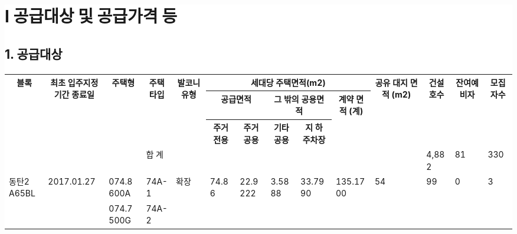 
# Ⅰ 공급대상 및 공급가격 등


## 1. 공급대상


<table>
<tr>
<th rowspan="3">블록</th>
<th rowspan="3">최초 입주지정기간 종료일</th>
<th rowspan="3">주택형</th>
<th rowspan="3">주택 타입</th>
<th rowspan="3">발코니 유형</th>
<th colspan="5">세대당 주택면적(m2)</th>
<th rowspan="3">공유 대지 면적 (m2)</th>
<th rowspan="3">건설호수</th>
<th rowspan="3">잔여예비자</th>
<th rowspan="3">모집자수</th>
</tr>
<tr>
<th colspan="2">공급면적</th>
<th colspan="2">그 밖의 공용면적</th>
<th rowspan="2">계약 면적 (계)</th>
</tr>
<tr>
<th>주거 전용</th>
<th>주거 공용</th>
<th>기타 공용</th>
<th>지 하 주차장</th>
</tr>
<tr>
<td colspan="2"></td>
<td></td>
<td colspan="2">합 계</td>
<td></td>
<td></td>
<td></td>
<td></td>
<td colspan="2"></td>
<td>4,882</td>
<td>81</td>
<td>330</td>
</tr>
<tr>
<td rowspan="6">동탄2 A65BL</td>
<td rowspan="6">2017.01.27</td>
<td>074.8600A</td>
<td>74A-1</td>
<td>확장</td>
<td>74.86</td>
<td>22.9222</td>
<td>3.5888</td>
<td>33.7990</td>
<td>135.1700</td>
<td>54</td>
<td>99</td>
<td>0</td>
<td>3</td>
</tr>
<tr>
<td>074.7500G</td>
<td>74A-2</td>